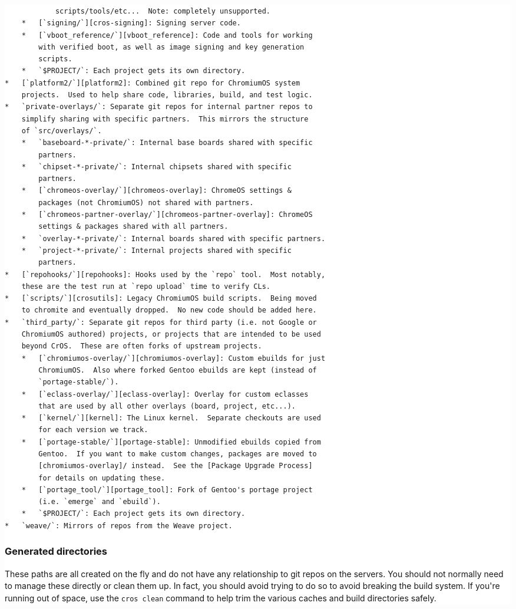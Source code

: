                 scripts/tools/etc...  Note: completely unsupported.
        *   [`signing/`][cros-signing]: Signing server code.
        *   [`vboot_reference/`][vboot_reference]: Code and tools for working
            with verified boot, as well as image signing and key generation
            scripts.
        *   `$PROJECT/`: Each project gets its own directory.
    *   [`platform2/`][platform2]: Combined git repo for ChromiumOS system
        projects.  Used to help share code, libraries, build, and test logic.
    *   `private-overlays/`: Separate git repos for internal partner repos to
        simplify sharing with specific partners.  This mirrors the structure
        of `src/overlays/`.
        *   `baseboard-*-private/`: Internal base boards shared with specific
            partners.
        *   `chipset-*-private/`: Internal chipsets shared with specific
            partners.
        *   [`chromeos-overlay/`][chromeos-overlay]: ChromeOS settings &
            packages (not ChromiumOS) not shared with partners.
        *   [`chromeos-partner-overlay/`][chromeos-partner-overlay]: ChromeOS
            settings & packages shared with all partners.
        *   `overlay-*-private/`: Internal boards shared with specific partners.
        *   `project-*-private/`: Internal projects shared with specific
            partners.
    *   [`repohooks/`][repohooks]: Hooks used by the `repo` tool.  Most notably,
        these are the test run at `repo upload` time to verify CLs.
    *   [`scripts/`][crosutils]: Legacy ChromiumOS build scripts.  Being moved
        to chromite and eventually dropped.  No new code should be added here.
    *   `third_party/`: Separate git repos for third party (i.e. not Google or
        ChromiumOS authored) projects, or projects that are intended to be used
        beyond CrOS.  These are often forks of upstream projects.
        *   [`chromiumos-overlay/`][chromiumos-overlay]: Custom ebuilds for just
            ChromiumOS.  Also where forked Gentoo ebuilds are kept (instead of
            `portage-stable/`).
        *   [`eclass-overlay/`][eclass-overlay]: Overlay for custom eclasses
            that are used by all other overlays (board, project, etc...).
        *   [`kernel/`][kernel]: The Linux kernel.  Separate checkouts are used
            for each version we track.
        *   [`portage-stable/`][portage-stable]: Unmodified ebuilds copied from
            Gentoo.  If you want to make custom changes, packages are moved to
            [chromiumos-overlay]/ instead.  See the [Package Upgrade Process]
            for details on updating these.
        *   [`portage_tool/`][portage_tool]: Fork of Gentoo's portage project
            (i.e. `emerge` and `ebuild`).
        *   `$PROJECT/`: Each project gets its own directory.
    *   `weave/`: Mirrors of repos from the Weave project.

### Generated directories

These paths are all created on the fly and do not have any relationship to git
repos on the servers.
You should not normally need to manage these directly or clean them up.
In fact, you should avoid trying to do so to avoid breaking the build system.
If you're running out of space, use the `cros clean` command to help trim the
various caches and build directories safely.


[Admin UI]: https://chromium-review.googlesource.com/admin/repos
[AOSP GoB]: https://android.googlesource.com/
[Branch naming]: #branch-naming
[Chrome GoB]: https://chrome-internal.googlesource.com/
[chromeos-overlay]: https://chrome-internal.googlesource.com/chromeos/overlays/chromeos-overlay/
[chromeos-partner-overlay]: https://chrome-internal.googlesource.com/chromeos/overlays/chromeos-partner-overlay/
[chromite]: https://chromium.googlesource.com/chromiumos/chromite/
[Chromium GoB]: https://chromium.googlesource.com/
[chromiumos-overlay]: https://chromium.googlesource.com/chromiumos/overlays/chromiumos-overlay/
[chroot]: filesystem_layout.md#SDK
[Cq-Depend]: contributing.md#CQ-DEPEND
[Contact]: contact.md
[contrib]: https://chromium.googlesource.com/chromiumos/platform/dev-util/+/HEAD/contrib/
[cros-signing]: https://chrome-internal.googlesource.com/chromeos/cros-signing/
[crostools]: https://chrome-internal.googlesource.com/chromeos/crostools/
[crosutils]: https://chromium.googlesource.com/chromiumos/platform/crosutils/
[dev-util]: https://chromium.googlesource.com/chromiumos/platform/dev-util/
[docs-internal]: https://chrome-internal.googlesource.com/chromeos/docs/
[docs]: https://chromium.googlesource.com/chromiumos/docs/
[eclass-overlay]: https://chromium.googlesource.com/chromiumos/overlays/eclass-overlay/
[Forking upstream projects]: #forking-upstream
[Infra>Git>Admin rotation]: https://bugs.chromium.org/p/chromium/issues/entry?template=Infra-Git
[Internal Chrome GoB]: #gob-chrome
[internal full.xml]: https://chrome-internal.googlesource.com/chromeos/manifest-internal/+/HEAD/full.xml
[filesystem layout]: filesystem_layout.md
[full.xml]: https://chromium.googlesource.com/chromiumos/manifest/+/HEAD/full.xml
[Gerrit project config]: https://gerrit-review.googlesource.com/Documentation/config-project-config.html
[Gerrit refs/for]: https://gerrit-review.googlesource.com/Documentation/concept-refs-for-namespace.html
[internal_full.xml]: https://chrome-internal.googlesource.com/chromeos/manifest-internal/+/HEAD/internal_full.xml
[kernel]: https://chromium.googlesource.com/chromiumos/third_party/kernel/
[Local Checkout]: #local-layout
[Local manifests]: https://gerrit.googlesource.com/git-repo/+/HEAD/docs/manifest-format.md#Local-Manifests
[LUCI]: https://chromium.googlesource.com/infra/luci/luci-py/
[manifest]: https://chromium.googlesource.com/chromiumos/manifest/
[manifest-internal]: https://chrome-internal.googlesource.com/chromeos/manifest-internal/
[board-overlays]: https://chromium.googlesource.com/chromiumos/overlays/board-overlays/
[Package Upgrade Process]: portage/package_upgrade_process.md
[platform2]: https://chromium.googlesource.com/chromiumos/platform2/
[portage-stable]: https://chromium.googlesource.com/chromiumos/overlays/portage-stable/
[portage_tool]: https://chromium.googlesource.com/chromiumos/third_party/portage_tool/
[PRD]: glossary.md#PRD
[Public Chromium GoB]: #gob-chromium
[Repo internal filesystem layout]: https://gerrit.googlesource.com/git-repo/+/HEAD/docs/internal-fs-layout.md
[repo]: https://gerrit.googlesource.com/git-repo
[repohooks]: https://chromium.googlesource.com/chromiumos/repohooks/
[RVG]: glossary.md#RVG
[sandbox]: contributing.md#sandbox
[Server Layout]: #server-layout
[SemVerTag]: https://semver.org/spec/v1.0.0.html#tagging-specification-semvertag
[ToT]: glossary.md#ToT
[vboot_reference]: https://chromium.googlesource.com/chromiumos/platform/vboot_reference/
[VM/containers]: containers_and_vms.md